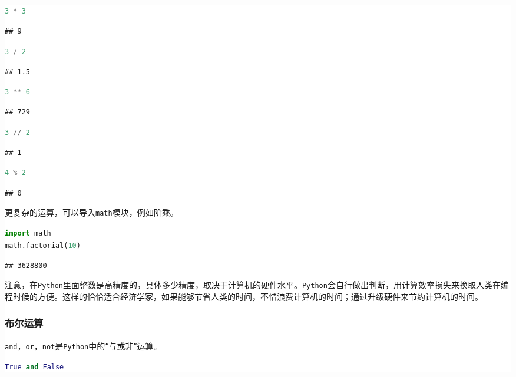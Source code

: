 ```python
3 * 3
```

```
## 9
```

```python
3 / 2
```

```
## 1.5
```

```python
3 ** 6
```

```
## 729
```

```python
3 // 2
```

```
## 1
```

```python
4 % 2
```

```
## 0
```

更复杂的运算，可以导入`math`模块，例如阶乘。


```python
import math
math.factorial(10)
```

```
## 3628800
```

注意，在`Python`里面整数是高精度的，具体多少精度，取决于计算机的硬件水平。`Python`会自行做出判断，用计算效率损失来换取人类在编程时候的方便。这样的恰恰适合经济学家，如果能够节省人类的时间，不惜浪费计算机的时间；通过升级硬件来节约计算机的时间。

### 布尔运算

`and`，`or`，`not`是`Python`中的“与或非”运算。


```python
True and False
```
